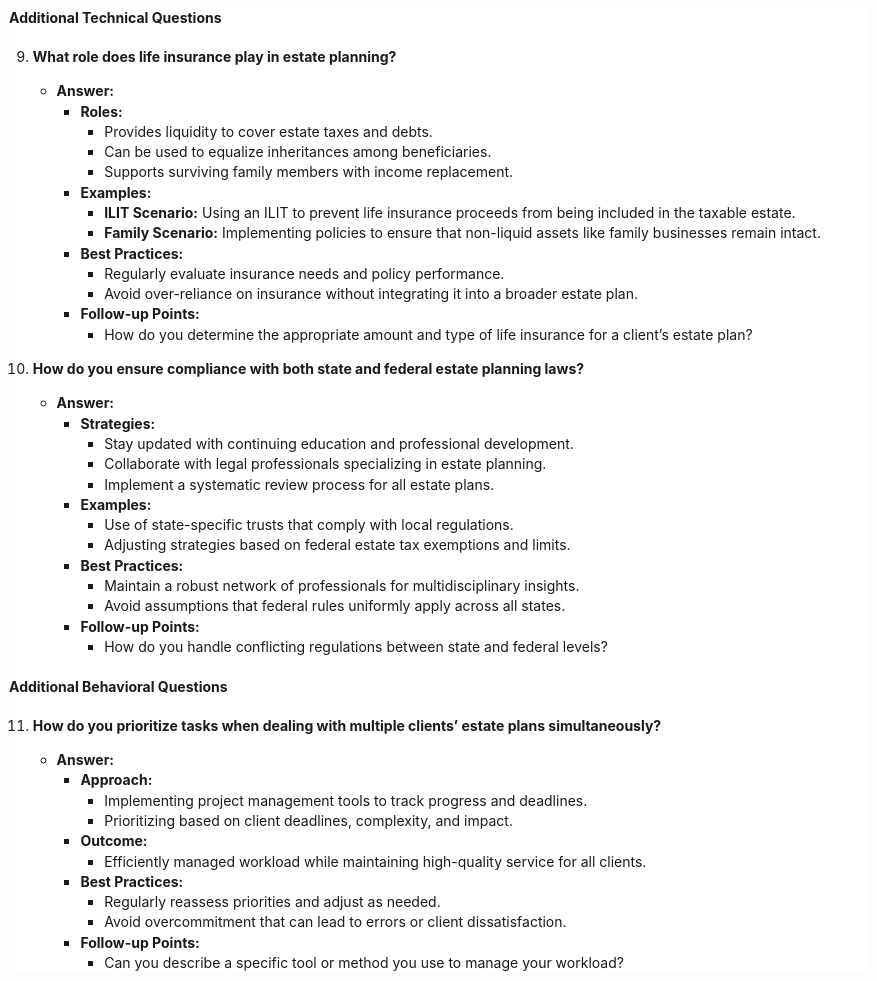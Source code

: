 #### Additional Technical Questions

9. **What role does life insurance play in estate planning?**

   - **Answer:**
     - **Roles:**
       - Provides liquidity to cover estate taxes and debts.
       - Can be used to equalize inheritances among beneficiaries.
       - Supports surviving family members with income replacement.
     - **Examples:**
       - **ILIT Scenario:** Using an ILIT to prevent life insurance proceeds from being included in the taxable estate.
       - **Family Scenario:** Implementing policies to ensure that non-liquid assets like family businesses remain intact.
     - **Best Practices:**
       - Regularly evaluate insurance needs and policy performance.
       - Avoid over-reliance on insurance without integrating it into a broader estate plan.
     - **Follow-up Points:**
       - How do you determine the appropriate amount and type of life insurance for a client’s estate plan?

10. **How do you ensure compliance with both state and federal estate planning laws?**

    - **Answer:**
      - **Strategies:**
        - Stay updated with continuing education and professional development.
        - Collaborate with legal professionals specializing in estate planning.
        - Implement a systematic review process for all estate plans.
      - **Examples:**
        - Use of state-specific trusts that comply with local regulations.
        - Adjusting strategies based on federal estate tax exemptions and limits.
      - **Best Practices:**
        - Maintain a robust network of professionals for multidisciplinary insights.
        - Avoid assumptions that federal rules uniformly apply across all states.
      - **Follow-up Points:**
        - How do you handle conflicting regulations between state and federal levels?

#### Additional Behavioral Questions

11. **How do you prioritize tasks when dealing with multiple clients’ estate plans simultaneously?**

    - **Answer:**
      - **Approach:**
        - Implementing project management tools to track progress and deadlines.
        - Prioritizing based on client deadlines, complexity, and impact.
      - **Outcome:**
        - Efficiently managed workload while maintaining high-quality service for all clients.
      - **Best Practices:**
        - Regularly reassess priorities and adjust as needed.
        - Avoid overcommitment that can lead to errors or client dissatisfaction.
      - **Follow-up Points:**
        - Can you describe a specific tool or method you use to manage your workload?
